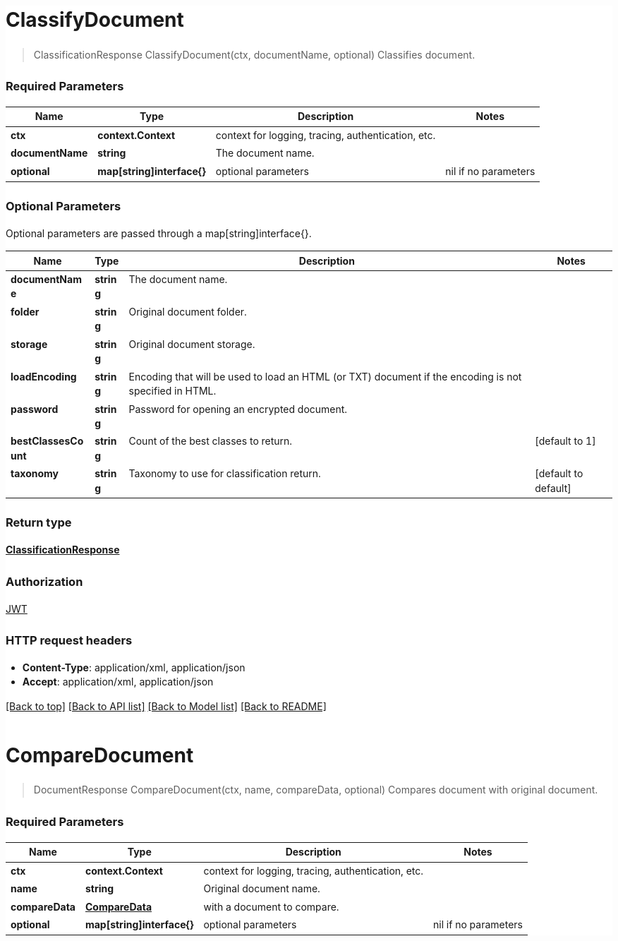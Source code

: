 # **ClassifyDocument**
> ClassificationResponse ClassifyDocument(ctx, documentName, optional)
Classifies document.

### Required Parameters

Name | Type | Description  | Notes
------------- | ------------- | ------------- | -------------
 **ctx** | **context.Context** | context for logging, tracing, authentication, etc.
  **documentName** | **string**| The document name. | 
 **optional** | **map[string]interface{}** | optional parameters | nil if no parameters

### Optional Parameters
Optional parameters are passed through a map[string]interface{}.

Name | Type | Description  | Notes
------------- | ------------- | ------------- | -------------
 **documentName** | **string**| The document name. | 
 **folder** | **string**| Original document folder. | 
 **storage** | **string**| Original document storage. | 
 **loadEncoding** | **string**| Encoding that will be used to load an HTML (or TXT) document if the encoding is not specified in HTML. | 
 **password** | **string**| Password for opening an encrypted document. | 
 **bestClassesCount** | **string**| Count of the best classes to return. | [default to 1]
 **taxonomy** | **string**| Taxonomy to use for classification return. | [default to default]

### Return type

[**ClassificationResponse**](ClassificationResponse.md)

### Authorization

[JWT](../README.md#JWT)

### HTTP request headers

 - **Content-Type**: application/xml, application/json
 - **Accept**: application/xml, application/json

[[Back to top]](#) [[Back to API list]](../README.md#documentation-for-api-endpoints) [[Back to Model list]](../README.md#documentation-for-models) [[Back to README]](../README.md)

# **CompareDocument**
> DocumentResponse CompareDocument(ctx, name, compareData, optional)
Compares document with original document.

### Required Parameters

Name | Type | Description  | Notes
------------- | ------------- | ------------- | -------------
 **ctx** | **context.Context** | context for logging, tracing, authentication, etc.
  **name** | **string**| Original document name. | 
  **compareData** | [**CompareData**](CompareData.md)| with a document to compare.             | 
 **optional** | **map[string]interface{}** | optional parameters | nil if no parameters
